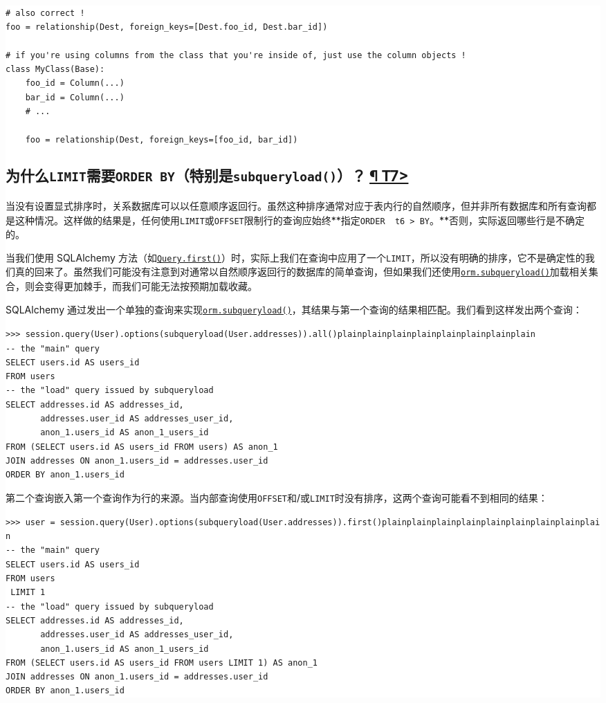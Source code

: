     # also correct !
    foo = relationship(Dest, foreign_keys=[Dest.foo_id, Dest.bar_id])

    # if you're using columns from the class that you're inside of, just use the column objects !
    class MyClass(Base):
        foo_id = Column(...)
        bar_id = Column(...)
        # ...

        foo = relationship(Dest, foreign_keys=[foo_id, bar_id])

为什么`LIMIT`需要`ORDER BY`（特别是`subqueryload()`）？ [¶ T7\>](#why-is-order-by-required-with-limit-especially-with-subqueryload "Permalink to this headline")
----------------------------------------------------------------------------------------------------------------------------------------------------------------------------------------------------------------------------

当没有设置显式排序时，关系数据库可以以任意顺序返回行。虽然这种排序通常对应于表内行的自然顺序，但并非所有数据库和所有查询都是这种情况。这样做的结果是，任何使用`LIMIT`或`OFFSET`限制行的查询应始终**指定`ORDER  t6 > BY`。**否则，实际返回哪些行是不确定的。

当我们使用 SQLAlchemy 方法（如[`Query.first()`](orm_query.html#sqlalchemy.orm.query.Query.first "sqlalchemy.orm.query.Query.first")）时，实际上我们在查询中应用了一个`LIMIT`，所以没有明确的排序，它不是确定性的我们真的回来了。虽然我们可能没有注意到对通常以自然顺序返回行的数据库的简单查询，但如果我们还使用[`orm.subqueryload()`](orm_loading_relationships.html#sqlalchemy.orm.subqueryload "sqlalchemy.orm.subqueryload")加载相关集合，则会变得更加棘手，而我们可能无法按预期加载收藏。

SQLAlchemy 通过发出一个单独的查询来实现[`orm.subqueryload()`](orm_loading_relationships.html#sqlalchemy.orm.subqueryload "sqlalchemy.orm.subqueryload")，其结果与第一个查询的结果相匹配。我们看到这样发出两个查询：

    >>> session.query(User).options(subqueryload(User.addresses)).all()plainplainplainplainplainplainplainplain
    -- the "main" query
    SELECT users.id AS users_id
    FROM users
    -- the "load" query issued by subqueryload
    SELECT addresses.id AS addresses_id,
           addresses.user_id AS addresses_user_id,
           anon_1.users_id AS anon_1_users_id
    FROM (SELECT users.id AS users_id FROM users) AS anon_1
    JOIN addresses ON anon_1.users_id = addresses.user_id
    ORDER BY anon_1.users_id

第二个查询嵌入第一个查询作为行的来源。当内部查询使用`OFFSET`和/或`LIMIT`时没有排序，这两个查询可能看不到相同的结果：

    >>> user = session.query(User).options(subqueryload(User.addresses)).first()plainplainplainplainplainplainplainplainplain
    -- the "main" query
    SELECT users.id AS users_id
    FROM users
     LIMIT 1
    -- the "load" query issued by subqueryload
    SELECT addresses.id AS addresses_id,
           addresses.user_id AS addresses_user_id,
           anon_1.users_id AS anon_1_users_id
    FROM (SELECT users.id AS users_id FROM users LIMIT 1) AS anon_1
    JOIN addresses ON anon_1.users_id = addresses.user_id
    ORDER BY anon_1.users_id
